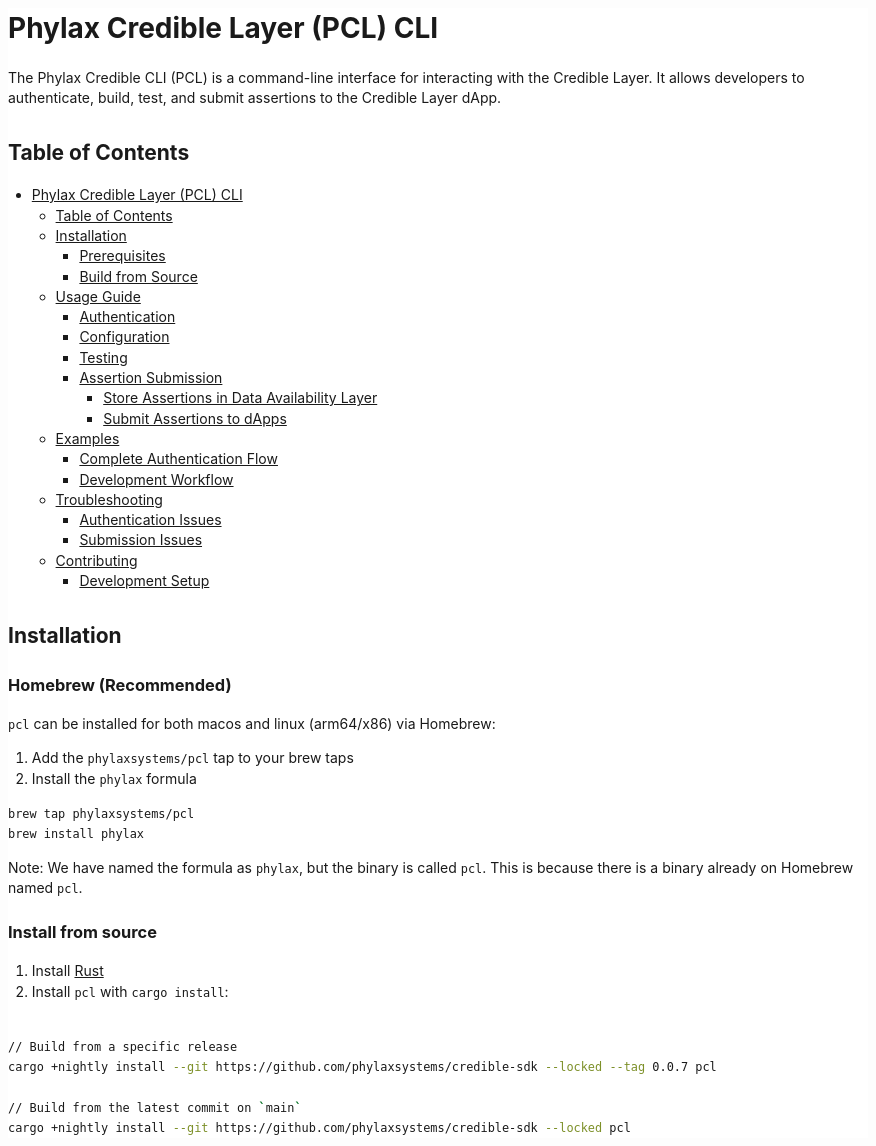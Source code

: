 # Phylax Credible Layer (PCL) CLI



The Phylax Credible CLI (PCL) is a command-line interface for interacting with the Credible Layer. It allows developers to authenticate, build, test, and submit assertions to the Credible Layer dApp.

## Table of Contents

- [Phylax Credible Layer (PCL) CLI](#phylax-credible-layer-pcl-cli)
  - [Table of Contents](#table-of-contents)
  - [Installation](#installation)
    - [Prerequisites](#prerequisites)
    - [Build from Source](#build-from-source)
  - [Usage Guide](#usage-guide)
    - [Authentication](#authentication)
    - [Configuration](#configuration)
    - [Testing](#testing)
    - [Assertion Submission](#assertion-submission)
      - [Store Assertions in Data Availability Layer](#store-assertions-in-data-availability-layer)
      - [Submit Assertions to dApps](#submit-assertions-to-dapps)
  - [Examples](#examples)
    - [Complete Authentication Flow](#complete-authentication-flow)
    - [Development Workflow](#development-workflow)
  - [Troubleshooting](#troubleshooting)
    - [Authentication Issues](#authentication-issues)
    - [Submission Issues](#submission-issues)
  - [Contributing](#contributing)
    - [Development Setup](#development-setup)

## Installation

### Homebrew (Recommended)

`pcl` can be installed for both macos and linux (arm64/x86) via Homebrew:

1. Add the `phylaxsystems/pcl` tap to your brew taps
2. Install the `phylax` formula

```bash
brew tap phylaxsystems/pcl
brew install phylax
```

Note: We have named the formula as `phylax`, but the binary is called `pcl`. This is because there is a binary already on Homebrew named `pcl`.

### Install from source

1. Install [Rust](https://www.rust-lang.org/tools/install)
2. Install `pcl` with `cargo install`:

```bash

// Build from a specific release
cargo +nightly install --git https://github.com/phylaxsystems/credible-sdk --locked --tag 0.0.7 pcl

// Build from the latest commit on `main`
cargo +nightly install --git https://github.com/phylaxsystems/credible-sdk --locked pcl
```
